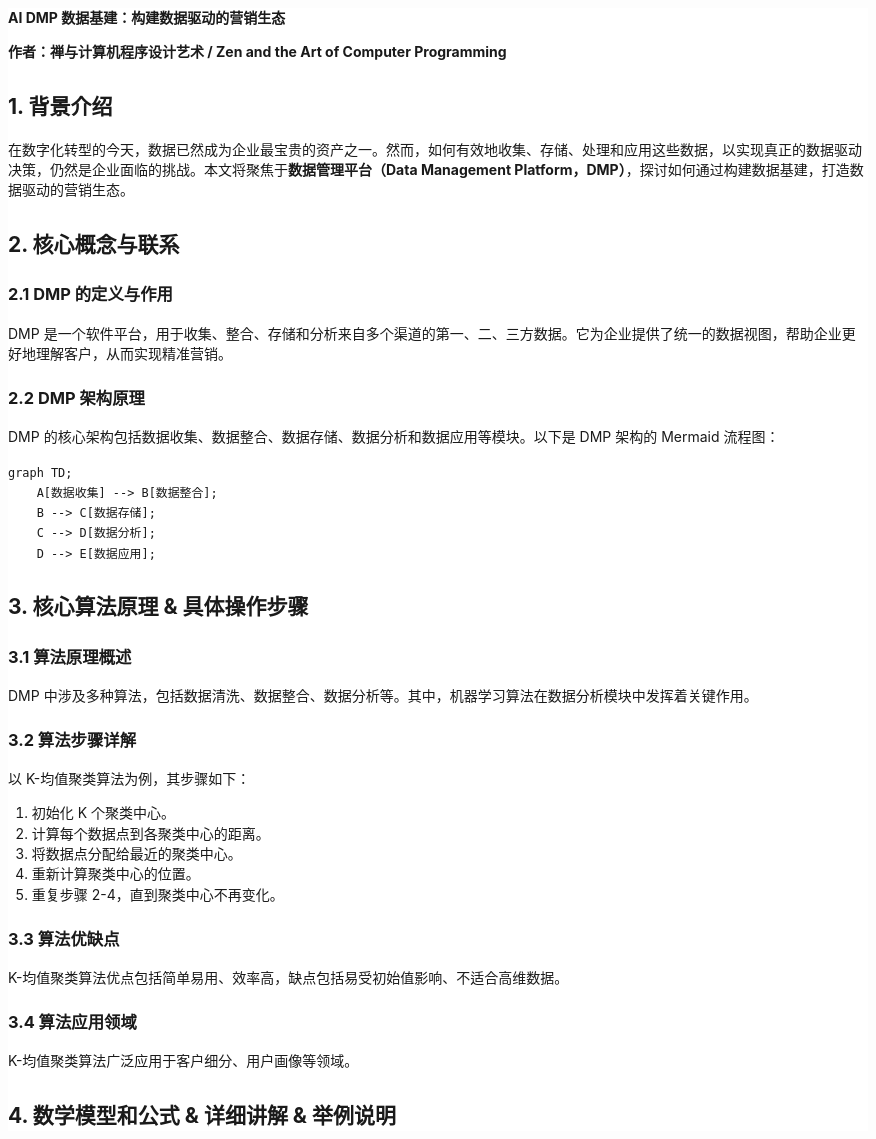                  

**AI DMP 数据基建：构建数据驱动的营销生态**

**作者：禅与计算机程序设计艺术 / Zen and the Art of Computer Programming**

## 1. 背景介绍

在数字化转型的今天，数据已然成为企业最宝贵的资产之一。然而，如何有效地收集、存储、处理和应用这些数据，以实现真正的数据驱动决策，仍然是企业面临的挑战。本文将聚焦于**数据管理平台（Data Management Platform，DMP）**，探讨如何通过构建数据基建，打造数据驱动的营销生态。

## 2. 核心概念与联系

### 2.1 DMP 的定义与作用

DMP 是一个软件平台，用于收集、整合、存储和分析来自多个渠道的第一、二、三方数据。它为企业提供了统一的数据视图，帮助企业更好地理解客户，从而实现精准营销。

### 2.2 DMP 架构原理

DMP 的核心架构包括数据收集、数据整合、数据存储、数据分析和数据应用等模块。以下是 DMP 架构的 Mermaid 流程图：

```mermaid
graph TD;
    A[数据收集] --> B[数据整合];
    B --> C[数据存储];
    C --> D[数据分析];
    D --> E[数据应用];
```

## 3. 核心算法原理 & 具体操作步骤

### 3.1 算法原理概述

DMP 中涉及多种算法，包括数据清洗、数据整合、数据分析等。其中，机器学习算法在数据分析模块中发挥着关键作用。

### 3.2 算法步骤详解

以 K-均值聚类算法为例，其步骤如下：

1. 初始化 K 个聚类中心。
2. 计算每个数据点到各聚类中心的距离。
3. 将数据点分配给最近的聚类中心。
4. 重新计算聚类中心的位置。
5. 重复步骤 2-4，直到聚类中心不再变化。

### 3.3 算法优缺点

K-均值聚类算法优点包括简单易用、效率高，缺点包括易受初始值影响、不适合高维数据。

### 3.4 算法应用领域

K-均值聚类算法广泛应用于客户细分、用户画像等领域。

## 4. 数学模型和公式 & 详细讲解 & 举例说明

